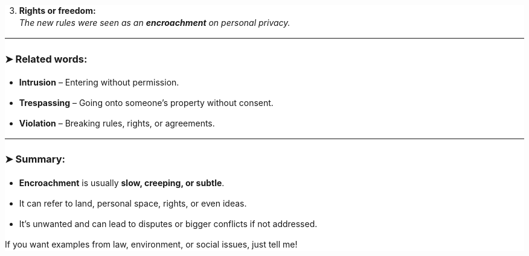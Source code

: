 3. **Rights or freedom:**  
    _The new rules were seen as an **encroachment** on personal privacy._
    

---

### ➤ Related words:

- **Intrusion** – Entering without permission.
    
- **Trespassing** – Going onto someone’s property without consent.
    
- **Violation** – Breaking rules, rights, or agreements.
    

---

### ➤ Summary:

- **Encroachment** is usually **slow, creeping, or subtle**.
    
- It can refer to land, personal space, rights, or even ideas.
    
- It’s unwanted and can lead to disputes or bigger conflicts if not addressed.
    

If you want examples from law, environment, or social issues, just tell me!